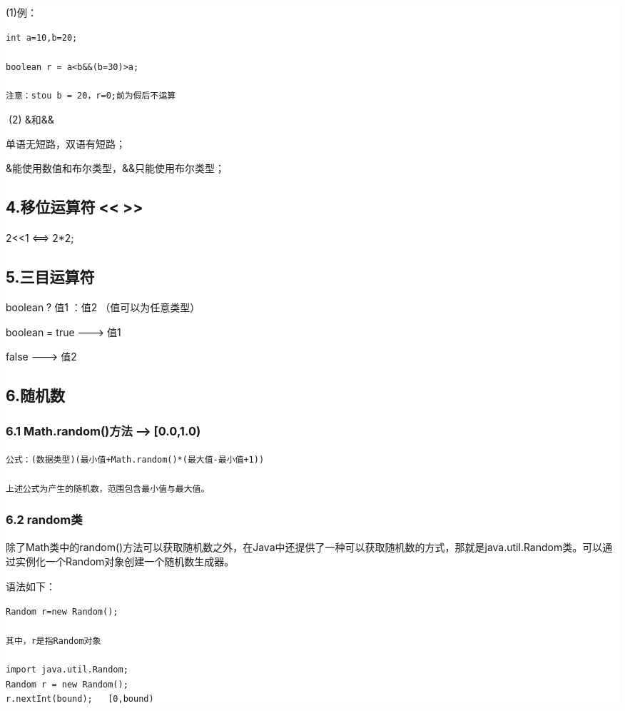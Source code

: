   (1)例： 

```
int a=10,b=20;

boolean r = a<b&&(b=30)>a;

注意：stou b = 20，r=0;前为假后不运算
```

​	(2)  &和&&

单语无短路，双语有短路；

&能使用数值和布尔类型，&&只能使用布尔类型；



## 4.移位运算符 << >>

2<<1 <==> 2*2;

## 5.三目运算符

boolean ? 值1 ：值2  （值可以为任意类型）

boolean = true ---> 值1

false ---> 值2



## 6.随机数

### 6.1	**Math.random()方法** --> [0.0,1.0)

```
公式：(数据类型)(最小值+Math.random()*(最大值-最小值+1))

上述公式为产生的随机数，范围包含最小值与最大值。
```

### 6.2 	**random类**

除了Math类中的random()方法可以获取随机数之外，在Java中还提供了一种可以获取随机数的方式，那就是java.util.Random类。可以通过实例化一个Random对象创建一个随机数生成器。

语法如下：

```
Random r=new Random();

其中，r是指Random对象

import java.util.Random;                         
Random r = new Random();              
r.nextInt(bound);   [0,bound)

```

